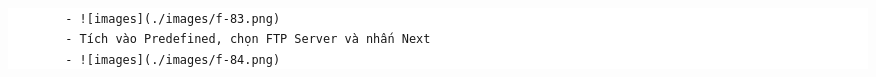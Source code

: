 			- ![images](./images/f-83.png)
			- Tích vào Predefined, chọn FTP Server và nhấn Next
			- ![images](./images/f-84.png)